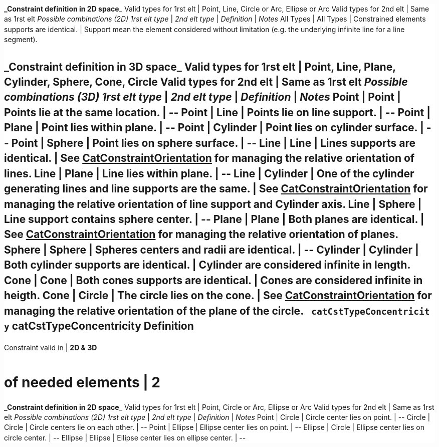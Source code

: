 **_Constraint definition in 2D space**_
Valid types for 1rst elt | Point, Line, Circle or Arc, Ellipse or Arc
Valid types for 2nd elt | Same as 1rst elt
_Possible combinations (2D)_
_1rst elt type_ | _2nd elt type_ | _Definition_ | _Notes_
All Types | All Types |  Constrained elements supports are identical.  |  Support mean the element considered without limitation (e.g. the underlying infinite line for a line segment).

**_Constraint definition in 3D space**_
Valid types for 1rst elt | Point, Line, Plane, Cylinder, Sphere, Cone, Circle
Valid types for 2nd elt | Same as 1rst elt
_Possible combinations (3D)_
_1rst elt type_ | _2nd elt type_ | _Definition_ | _Notes_
Point | Point |  Points lie at the same location.  | \--
Point | Line |  Points lie on line support.  | \--
Point | Plane |  Point lies within plane.  | \--
Point | Cylinder |  Point lies on cylinder surface.  | \--
Point | Sphere |  Point lies on sphere surface.  | \--
Line | Line |  Lines supports are identical.  |  See
[CatConstraintOrientation](../MecModInterfaces/enum_CatConstraintOrientation_124280.md) for managing the relative orientation of lines.
Line | Plane |  Line lies within plane.  | \--
Line | Cylinder |  One of the cylinder generating lines and line supports are the same.  |  See [CatConstraintOrientation](../MecModInterfaces/enum_CatConstraintOrientation_124280.md) for managing the relative orientation of line support and Cylinder axis.
Line | Sphere |  Line support contains sphere center.  | \--
Plane | Plane |  Both planes are identical.  |  See [CatConstraintOrientation](../MecModInterfaces/enum_CatConstraintOrientation_124280.md) for managing the relative orientation of planes.
Sphere | Sphere |  Spheres centers and radii are identical.  | \--
Cylinder | Cylinder |  Both cylinder supports are identical.  | Cylinder are considered infinite in length.
Cone | Cone |  Both cones supports are identical.  | Cones are considered infinite in heigth.
Cone | Circle |  The circle lies on the cone.  |  See [CatConstraintOrientation](../MecModInterfaces/enum_CatConstraintOrientation_124280.md) for managing the relative orientation of the plane of the circle.
` catCstTypeConcentricity`      **catCstTypeConcentricity Definition**
---
Constraint valid in | **2D & 3D**
# of needed elements | **2**

**_Constraint definition in 2D space**_
Valid types for 1rst elt | Point, Circle or Arc, Ellipse or Arc
Valid types for 2nd elt | Same as 1rst elt
_Possible combinations (2D)_
_1rst elt type_ | _2nd elt type_ | _Definition_ | _Notes_
Point | Circle |  Circle center lies on point.  | \--
Circle | Circle |  Circle centers lie on each other.  | \--
Point | Ellipse |  Ellipse center lies on point.  | \--
Ellipse | Circle |  Ellipse center lies on circle center.  | \--
Ellipse | Ellipse |  Ellipse center lies on ellipse center.  | \--

